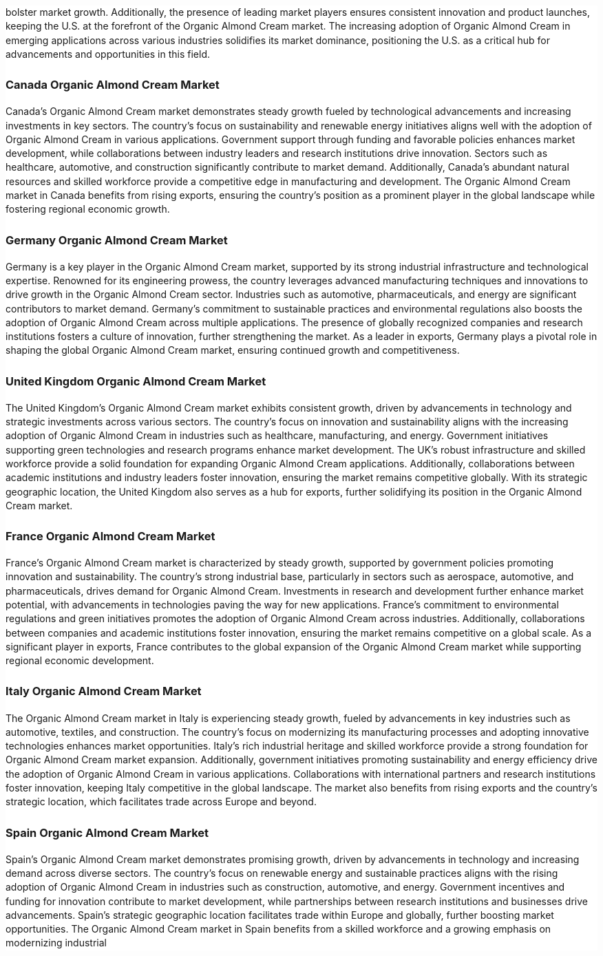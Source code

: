 bolster market growth. Additionally, the presence of leading market players ensures consistent innovation and product launches, keeping the U.S. at the forefront of the Organic Almond Cream market. The increasing adoption of Organic Almond Cream in emerging applications across various industries solidifies its market dominance, positioning the U.S. as a critical hub for advancements and opportunities in this field.</p><h3>Canada Organic Almond Cream Market</h3><p>Canada&rsquo;s Organic Almond Cream market demonstrates steady growth fueled by technological advancements and increasing investments in key sectors. The country&rsquo;s focus on sustainability and renewable energy initiatives aligns well with the adoption of Organic Almond Cream in various applications. Government support through funding and favorable policies enhances market development, while collaborations between industry leaders and research institutions drive innovation. Sectors such as healthcare, automotive, and construction significantly contribute to market demand. Additionally, Canada&rsquo;s abundant natural resources and skilled workforce provide a competitive edge in manufacturing and development. The Organic Almond Cream market in Canada benefits from rising exports, ensuring the country&rsquo;s position as a prominent player in the global landscape while fostering regional economic growth.</p><h3>Germany Organic Almond Cream Market</h3><p>Germany is a key player in the Organic Almond Cream market, supported by its strong industrial infrastructure and technological expertise. Renowned for its engineering prowess, the country leverages advanced manufacturing techniques and innovations to drive growth in the Organic Almond Cream sector. Industries such as automotive, pharmaceuticals, and energy are significant contributors to market demand. Germany&rsquo;s commitment to sustainable practices and environmental regulations also boosts the adoption of Organic Almond Cream across multiple applications. The presence of globally recognized companies and research institutions fosters a culture of innovation, further strengthening the market. As a leader in exports, Germany plays a pivotal role in shaping the global Organic Almond Cream market, ensuring continued growth and competitiveness.</p><h3>United Kingdom Organic Almond Cream Market</h3><p>The United Kingdom&rsquo;s Organic Almond Cream market exhibits consistent growth, driven by advancements in technology and strategic investments across various sectors. The country&rsquo;s focus on innovation and sustainability aligns with the increasing adoption of Organic Almond Cream in industries such as healthcare, manufacturing, and energy. Government initiatives supporting green technologies and research programs enhance market development. The UK&rsquo;s robust infrastructure and skilled workforce provide a solid foundation for expanding Organic Almond Cream applications. Additionally, collaborations between academic institutions and industry leaders foster innovation, ensuring the market remains competitive globally. With its strategic geographic location, the United Kingdom also serves as a hub for exports, further solidifying its position in the Organic Almond Cream market.</p><h3>France Organic Almond Cream Market</h3><p>France&rsquo;s Organic Almond Cream market is characterized by steady growth, supported by government policies promoting innovation and sustainability. The country&rsquo;s strong industrial base, particularly in sectors such as aerospace, automotive, and pharmaceuticals, drives demand for Organic Almond Cream. Investments in research and development further enhance market potential, with advancements in technologies paving the way for new applications. France&rsquo;s commitment to environmental regulations and green initiatives promotes the adoption of Organic Almond Cream across industries. Additionally, collaborations between companies and academic institutions foster innovation, ensuring the market remains competitive on a global scale. As a significant player in exports, France contributes to the global expansion of the Organic Almond Cream market while supporting regional economic development.</p><h3>Italy Organic Almond Cream Market</h3><p>The Organic Almond Cream market in Italy is experiencing steady growth, fueled by advancements in key industries such as automotive, textiles, and construction. The country&rsquo;s focus on modernizing its manufacturing processes and adopting innovative technologies enhances market opportunities. Italy&rsquo;s rich industrial heritage and skilled workforce provide a strong foundation for Organic Almond Cream market expansion. Additionally, government initiatives promoting sustainability and energy efficiency drive the adoption of Organic Almond Cream in various applications. Collaborations with international partners and research institutions foster innovation, keeping Italy competitive in the global landscape. The market also benefits from rising exports and the country&rsquo;s strategic location, which facilitates trade across Europe and beyond.</p><h3>Spain Organic Almond Cream Market</h3><p>Spain&rsquo;s Organic Almond Cream market demonstrates promising growth, driven by advancements in technology and increasing demand across diverse sectors. The country&rsquo;s focus on renewable energy and sustainable practices aligns with the rising adoption of Organic Almond Cream in industries such as construction, automotive, and energy. Government incentives and funding for innovation contribute to market development, while partnerships between research institutions and businesses drive advancements. Spain&rsquo;s strategic geographic location facilitates trade within Europe and globally, further boosting market opportunities. The Organic Almond Cream market in Spain benefits from a skilled workforce and a growing emphasis on modernizing industrial